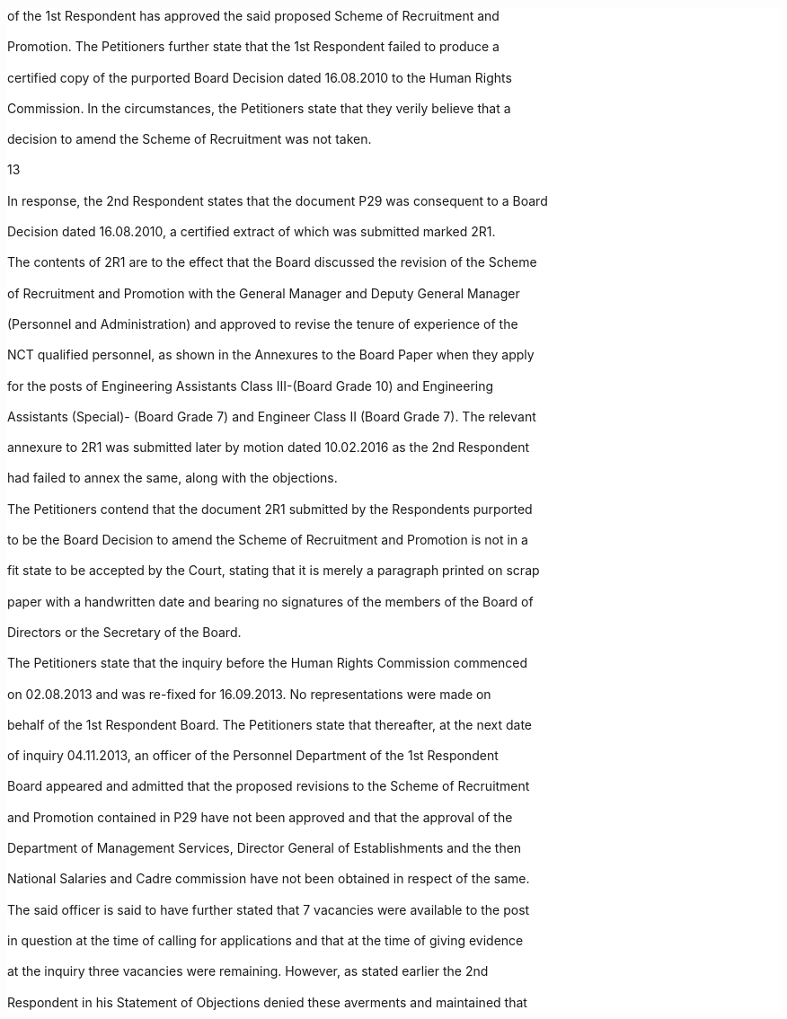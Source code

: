 of the 1st Respondent has approved the said proposed Scheme of Recruitment and

Promotion. The Petitioners further state that the 1st Respondent failed to produce a

certified copy of the purported Board Decision dated 16.08.2010 to the Human Rights

Commission. In the circumstances, the Petitioners state that they verily believe that a

decision to amend the Scheme of Recruitment was not taken.

13

In response, the 2nd Respondent states that the document P29 was consequent to a Board

Decision dated 16.08.2010, a certified extract of which was submitted marked 2R1.

The contents of 2R1 are to the effect that the Board discussed the revision of the Scheme

of Recruitment and Promotion with the General Manager and Deputy General Manager

(Personnel and Administration) and approved to revise the tenure of experience of the

NCT qualified personnel, as shown in the Annexures to the Board Paper when they apply

for the posts of Engineering Assistants Class III-(Board Grade 10) and Engineering

Assistants (Special)- (Board Grade 7) and Engineer Class II (Board Grade 7). The relevant

annexure to 2R1 was submitted later by motion dated 10.02.2016 as the 2nd Respondent

had failed to annex the same, along with the objections.

The Petitioners contend that the document 2R1 submitted by the Respondents purported

to be the Board Decision to amend the Scheme of Recruitment and Promotion is not in a

fit state to be accepted by the Court, stating that it is merely a paragraph printed on scrap

paper with a handwritten date and bearing no signatures of the members of the Board of

Directors or the Secretary of the Board.

The Petitioners state that the inquiry before the Human Rights Commission commenced

on 02.08.2013 and was re-fixed for 16.09.2013. No representations were made on

behalf of the 1st Respondent Board. The Petitioners state that thereafter, at the next date

of inquiry 04.11.2013, an officer of the Personnel Department of the 1st Respondent

Board appeared and admitted that the proposed revisions to the Scheme of Recruitment

and Promotion contained in P29 have not been approved and that the approval of the

Department of Management Services, Director General of Establishments and the then

National Salaries and Cadre commission have not been obtained in respect of the same.

The said officer is said to have further stated that 7 vacancies were available to the post

in question at the time of calling for applications and that at the time of giving evidence

at the inquiry three vacancies were remaining. However, as stated earlier the 2nd

Respondent in his Statement of Objections denied these averments and maintained that
